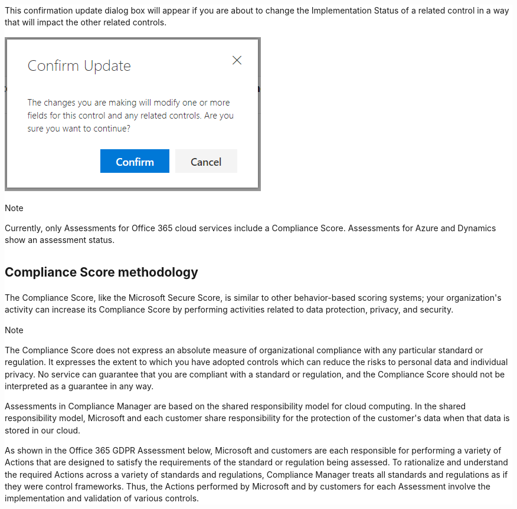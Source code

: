 This confirmation update dialog box will appear if you are about to change the Implementation Status of a related control in a way that will impact the other related controls.
  
![Compliance Manager Assessment - related controls update confirmation dialog box](media/8be25bd2-1aee-455f-8aa4-10b1184ca4c3.png)
  
> [!NOTE]
> Currently, only Assessments for Office 365 cloud services include a Compliance Score. Assessments for Azure and Dynamics show an assessment status. 

## Compliance Score methodology

The Compliance Score, like the Microsoft Secure Score, is similar to other behavior-based scoring systems; your organization's activity can increase its Compliance Score by performing activities related to data protection, privacy, and security.
  
> [!NOTE]
> The Compliance Score does not express an absolute measure of organizational compliance with any particular standard or regulation. It expresses the extent to which you have adopted controls which can reduce the risks to personal data and individual privacy. No service can guarantee that you are compliant with a standard or regulation, and the Compliance Score should not be interpreted as a guarantee in any way. 
  
Assessments in Compliance Manager are based on the shared responsibility model for cloud computing. In the shared responsibility model, Microsoft and each customer share responsibility for the protection of the customer's data when that data is stored in our cloud.
  
As shown in the Office 365 GDPR Assessment below, Microsoft and customers are each responsible for performing a variety of Actions that are designed to satisfy the requirements of the standard or regulation being assessed. To rationalize and understand the required Actions across a variety of standards and regulations, Compliance Manager treats all standards and regulations as if they were control frameworks. Thus, the Actions performed by Microsoft and by customers for each Assessment involve the implementation and validation of various controls.
  